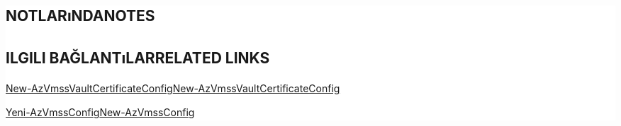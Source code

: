 ## <span data-ttu-id="74ce9-145">NOTLARıNDA</span><span class="sxs-lookup"><span data-stu-id="74ce9-145">NOTES</span></span>

## <span data-ttu-id="74ce9-146">ILGILI BAĞLANTıLAR</span><span class="sxs-lookup"><span data-stu-id="74ce9-146">RELATED LINKS</span></span>

[<span data-ttu-id="74ce9-147">New-AzVmssVaultCertificateConfig</span><span class="sxs-lookup"><span data-stu-id="74ce9-147">New-AzVmssVaultCertificateConfig</span></span>](./New-AzVmssVaultCertificateConfig.md)

[<span data-ttu-id="74ce9-148">Yeni-AzVmssConfig</span><span class="sxs-lookup"><span data-stu-id="74ce9-148">New-AzVmssConfig</span></span>](./New-AzVmssConfig.md)
